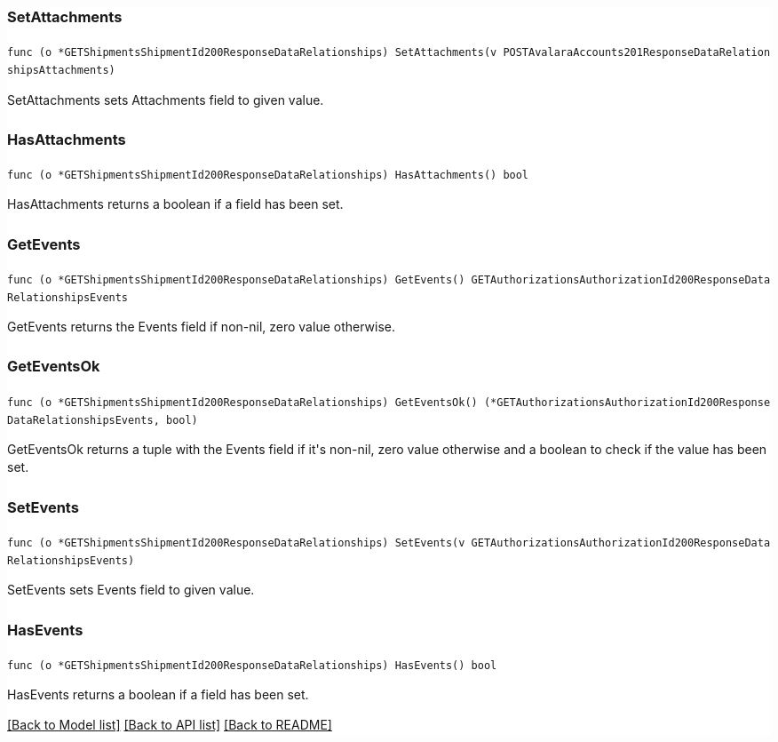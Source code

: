 ### SetAttachments

`func (o *GETShipmentsShipmentId200ResponseDataRelationships) SetAttachments(v POSTAvalaraAccounts201ResponseDataRelationshipsAttachments)`

SetAttachments sets Attachments field to given value.

### HasAttachments

`func (o *GETShipmentsShipmentId200ResponseDataRelationships) HasAttachments() bool`

HasAttachments returns a boolean if a field has been set.

### GetEvents

`func (o *GETShipmentsShipmentId200ResponseDataRelationships) GetEvents() GETAuthorizationsAuthorizationId200ResponseDataRelationshipsEvents`

GetEvents returns the Events field if non-nil, zero value otherwise.

### GetEventsOk

`func (o *GETShipmentsShipmentId200ResponseDataRelationships) GetEventsOk() (*GETAuthorizationsAuthorizationId200ResponseDataRelationshipsEvents, bool)`

GetEventsOk returns a tuple with the Events field if it's non-nil, zero value otherwise
and a boolean to check if the value has been set.

### SetEvents

`func (o *GETShipmentsShipmentId200ResponseDataRelationships) SetEvents(v GETAuthorizationsAuthorizationId200ResponseDataRelationshipsEvents)`

SetEvents sets Events field to given value.

### HasEvents

`func (o *GETShipmentsShipmentId200ResponseDataRelationships) HasEvents() bool`

HasEvents returns a boolean if a field has been set.


[[Back to Model list]](../README.md#documentation-for-models) [[Back to API list]](../README.md#documentation-for-api-endpoints) [[Back to README]](../README.md)


